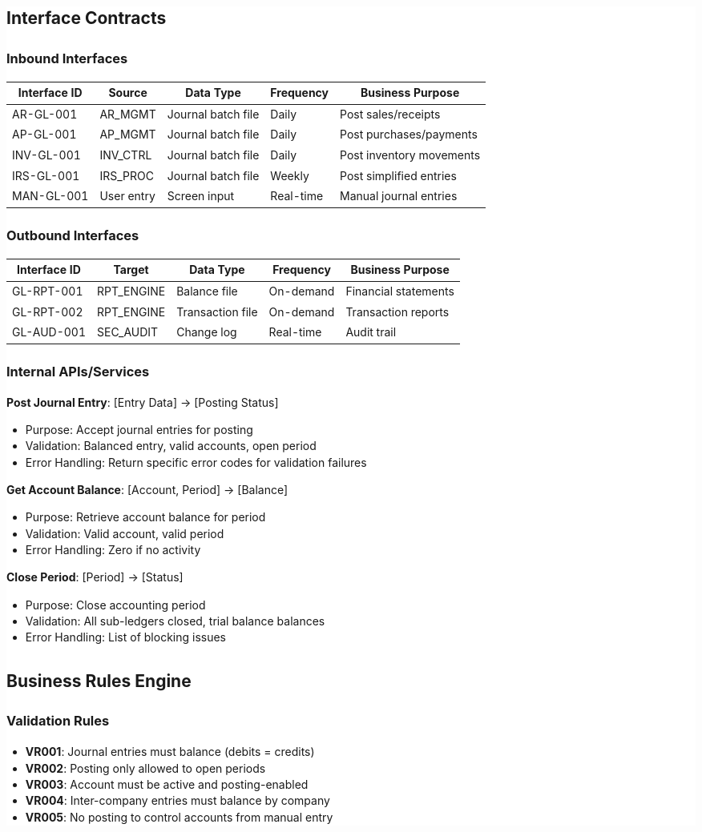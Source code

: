 ## Interface Contracts

### Inbound Interfaces

| Interface ID | Source | Data Type | Frequency | Business Purpose |
|-------------|--------|-----------|-----------|------------------|
| AR-GL-001 | AR_MGMT | Journal batch file | Daily | Post sales/receipts |
| AP-GL-001 | AP_MGMT | Journal batch file | Daily | Post purchases/payments |
| INV-GL-001 | INV_CTRL | Journal batch file | Daily | Post inventory movements |
| IRS-GL-001 | IRS_PROC | Journal batch file | Weekly | Post simplified entries |
| MAN-GL-001 | User entry | Screen input | Real-time | Manual journal entries |

### Outbound Interfaces

| Interface ID | Target | Data Type | Frequency | Business Purpose |
|-------------|--------|-----------|-----------|------------------|
| GL-RPT-001 | RPT_ENGINE | Balance file | On-demand | Financial statements |
| GL-RPT-002 | RPT_ENGINE | Transaction file | On-demand | Transaction reports |
| GL-AUD-001 | SEC_AUDIT | Change log | Real-time | Audit trail |

### Internal APIs/Services

**Post Journal Entry**: [Entry Data] → [Posting Status]
- Purpose: Accept journal entries for posting
- Validation: Balanced entry, valid accounts, open period
- Error Handling: Return specific error codes for validation failures

**Get Account Balance**: [Account, Period] → [Balance]
- Purpose: Retrieve account balance for period
- Validation: Valid account, valid period
- Error Handling: Zero if no activity

**Close Period**: [Period] → [Status]
- Purpose: Close accounting period
- Validation: All sub-ledgers closed, trial balance balances
- Error Handling: List of blocking issues

## Business Rules Engine

### Validation Rules

- **VR001**: Journal entries must balance (debits = credits)
- **VR002**: Posting only allowed to open periods
- **VR003**: Account must be active and posting-enabled
- **VR004**: Inter-company entries must balance by company
- **VR005**: No posting to control accounts from manual entry
